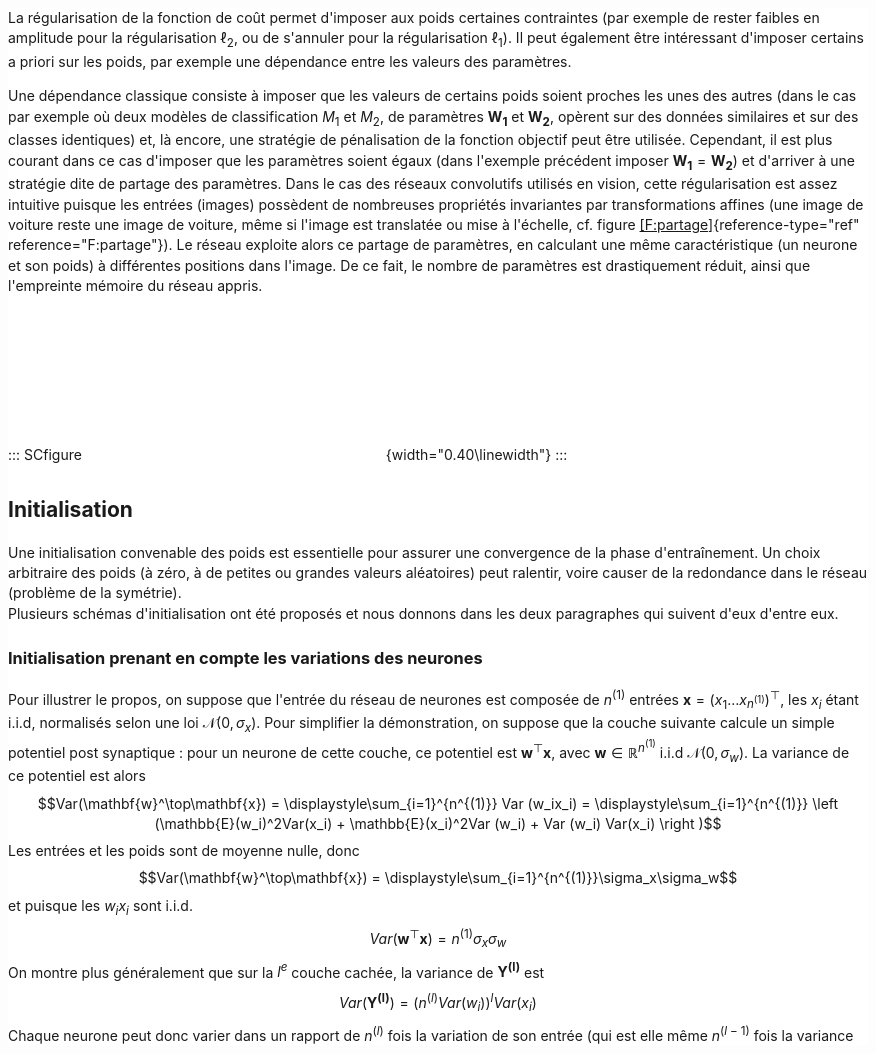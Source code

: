 La régularisation de la fonction de coût permet d'imposer aux poids
certaines contraintes (par exemple de rester faibles en amplitude pour
la régularisation $\ell_2$, ou de s'annuler pour la régularisation
$\ell_1$). Il peut également être intéressant d'imposer certains a
priori sur les poids, par exemple une dépendance entre les valeurs des
paramètres.

Une dépendance classique consiste à imposer que les valeurs de certains
poids soient proches les unes des autres (dans le cas par exemple où
deux modèles de classification $M_1$ et $M_2$, de paramètres
$\mathbf{W_1}$ et $\mathbf{W_2}$, opèrent sur des données similaires et
sur des classes identiques) et, là encore, une stratégie de pénalisation
de la fonction objectif peut être utilisée. Cependant, il est plus
courant dans ce cas d'imposer que les paramètres soient égaux (dans
l'exemple précédent imposer $\mathbf{W_1}=\mathbf{W_2}$) et d'arriver à
une stratégie dite de partage des paramètres. Dans le cas des réseaux
convolutifs utilisés en vision, cette régularisation est assez intuitive
puisque les entrées (images) possèdent de nombreuses propriétés
invariantes par transformations affines (une image de voiture reste une
image de voiture, même si l'image est translatée ou mise à l'échelle,
cf. figure [\[F:partage\]](#F:partage){reference-type="ref"
reference="F:partage"}). Le réseau exploite alors ce partage de
paramètres, en calculant une même caractéristique (un neurone et son
poids) à différentes positions dans l'image. De ce fait, le nombre de
paramètres est drastiquement réduit, ainsi que l'empreinte mémoire du
réseau appris.

::: SCfigure
![image](images/fig-partage-param.pdf){width="0.40\\linewidth"}
:::

## Initialisation

Une initialisation convenable des poids est essentielle pour assurer une
convergence de la phase d'entraînement. Un choix arbitraire des poids (à
zéro, à de petites ou grandes valeurs aléatoires) peut ralentir, voire
causer de la redondance dans le réseau (problème de la symétrie).\
Plusieurs schémas d'initialisation ont été proposés et nous donnons dans
les deux paragraphes qui suivent d'eux d'entre eux.

### Initialisation prenant en compte les variations des neurones

Pour illustrer le propos, on suppose que l'entrée du réseau de neurones
est composée de $n^{(1)}$ entrées
$\mathbf{x}=(x_1\ldots x_{n^{(1)}})^\top$, les $x_i$ étant i.i.d,
normalisés selon une loi $\mathcal{N}(0,\sigma_x)$. Pour simplifier la
démonstration, on suppose que la couche suivante calcule un simple
potentiel post synaptique : pour un neurone de cette couche, ce
potentiel est $\mathbf{w}^\top\mathbf{x}$, avec
$\mathbf{w}\in\mathbb{R}^{n^{(1)}}$ i.i.d $\mathcal{N}(0,\sigma_w)$. La
variance de ce potentiel est alors
$$Var(\mathbf{w}^\top\mathbf{x}) = \displaystyle\sum_{i=1}^{n^{(1)}} Var (w_ix_i) =  \displaystyle\sum_{i=1}^{n^{(1)}}  \left (\mathbb{E}(w_i)^2Var(x_i) + \mathbb{E}(x_i)^2Var (w_i) + Var (w_i) Var(x_i) \right )$$
Les entrées et les poids sont de moyenne nulle, donc
$$Var(\mathbf{w}^\top\mathbf{x}) =  \displaystyle\sum_{i=1}^{n^{(1)}}\sigma_x\sigma_w$$
et puisque les $w_ix_i$ sont i.i.d.
$$Var(\mathbf{w}^\top\mathbf{x}) =  {n^{(1)}}\sigma_x\sigma_w$$ On
montre plus généralement que sur la $l^e$ couche cachée, la variance de
$\mathbf{Y^{(l)}}$ est
$$Var(\mathbf{Y^{(l)}}) = \left ( n^{(l)} Var(w_i)\right )^l Var (x_i)$$
Chaque neurone peut donc varier dans un rapport de $n^{(l)}$ fois la
variation de son entrée (qui est elle même $n^{(l-1)}$ fois la variance